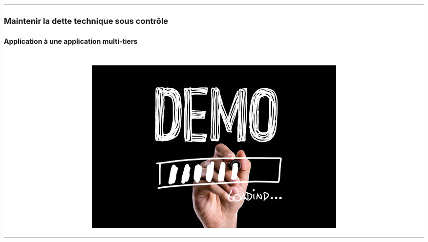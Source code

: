 </div>

---

### Maintenir la dette technique sous contrôle

#### Application à une application multi-tiers

<br>

<center>
<img src="./assets/demo.jpg" width="500px">
</center>

---
